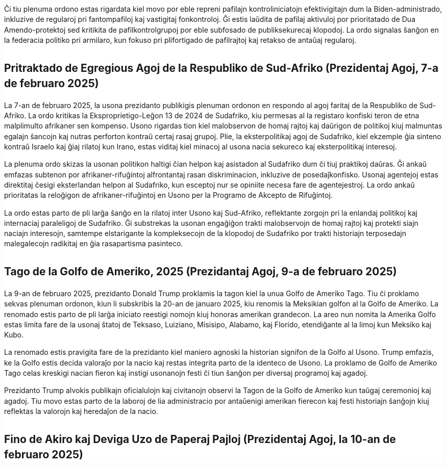 Ĉi tiu plenuma ordono estas rigardata kiel movo por eble repreni pafilajn kontroliniciatojn efektivigitajn dum la Biden-administrado, inkluzive de regularoj pri fantompafiloj kaj vastigitaj fonkontroloj. Ĝi estis laŭdita de pafilaj aktivuloj por prioritatado de Dua Amendo-protektoj sed kritikita de pafilkontrolgrupoj por eble subfosado de publiksekurecaj klopodoj. La ordo signalas ŝanĝon en la federacia politiko pri armilaro, kun fokuso pri plifortigado de pafilrajtoj kaj retakso de antaŭaj regularoj.

## Pritraktado de Egregious Agoj de la Respubliko de Sud-Afriko (Prezidentaj Agoj, 7-a de februaro 2025)

La 7-an de februaro 2025, la usona prezidanto publikigis plenuman ordonon en respondo al agoj faritaj de la Respubliko de Sud-Afriko. La ordo kritikas la Eksproprietigo-Leĝon 13 de 2024 de Sudafriko, kiu permesas al la registaro konfiski teron de etna malplimulto afrikaner sen kompenso. Usono rigardas tion kiel malobservon de homaj rajtoj kaj daŭrigon de politikoj kiuj malmuntas egalajn ŝancojn kaj nutras perforton kontraŭ certaj rasaj grupoj. Plie, la eksterpolitikaj agoj de Sudafriko, kiel ekzemple ĝia sinteno kontraŭ Israelo kaj ĝiaj rilatoj kun Irano, estas viditaj kiel minacoj al usona nacia sekureco kaj eksterpolitikaj interesoj.

La plenuma ordo skizas la usonan politikon haltigi ĉian helpon kaj asistadon al Sudafriko dum ĉi tiuj praktikoj daŭras. Ĝi ankaŭ emfazas subtenon por afrikaner-rifuĝintoj alfrontantaj rasan diskriminacion, inkluzive de posedaĵkonfisko. Usonaj agentejoj estas direktitaj ĉesigi eksterlandan helpon al Sudafriko, kun esceptoj nur se opiniite necesa fare de agentejestroj. La ordo ankaŭ prioritatas la reloĝigon de afrikaner-rifuĝintoj en Usono per la Programo de Akcepto de Rifuĝintoj.

La ordo estas parto de pli larĝa ŝanĝo en la rilatoj inter Usono kaj Sud-Afriko, reflektante zorgojn pri la enlandaj politikoj kaj internaciaj paraleligoj de Sudafriko. Ĝi substrekas la usonan engaĝiĝon trakti malobservojn de homaj rajtoj kaj protekti siajn naciajn interesojn, samtempe elstarigante la kompleksecojn de la klopodoj de Sudafriko por trakti historiajn terposedajn malegalecojn radikitaj en ĝia rasapartisma pasinteco.

## Tago de la Golfo de Ameriko, 2025 (Prezidantaj Agoj, 9-a de februaro 2025)

La 9-an de februaro 2025, prezidanto Donald Trump proklamis la tagon kiel la unua Golfo de Ameriko Tago. Tiu ĉi proklamo sekvas plenuman ordonon, kiun li subskribis la 20-an de januaro 2025, kiu renomis la Meksikian golfon al la Golfo de Ameriko. La renomado estis parto de pli larĝa iniciato reestigi nomojn kiuj honoras amerikan grandecon. La areo nun nomita la Amerika Golfo estas limita fare de la usonaj ŝtatoj de Teksaso, Luiziano, Misisipo, Alabamo, kaj Florido, etendiĝante al la limoj kun Meksiko kaj Kubo.

La renomado estis pravigita fare de la prezidanto kiel maniero agnoski la historian signifon de la Golfo al Usono. Trump emfazis, ke la Golfo estis decida valoraĵo por la nacio kaj restas integrita parto de la identeco de Usono. La proklamo de Golfo de Ameriko Tago celas kreskigi nacian fieron kaj instigi usonanojn festi ĉi tiun ŝanĝon per diversaj programoj kaj agadoj.

Prezidanto Trump alvokis publikajn oficialulojn kaj civitanojn observi la Tagon de la Golfo de Ameriko kun taŭgaj ceremonioj kaj agadoj. Tiu movo estas parto de la laboroj de lia administracio por antaŭenigi amerikan fierecon kaj festi historiajn ŝanĝojn kiuj reflektas la valorojn kaj heredaĵon de la nacio.

## Fino de Akiro kaj Deviga Uzo de Paperaj Pajloj (Prezidentaj Agoj, la 10-an de februaro 2025)
